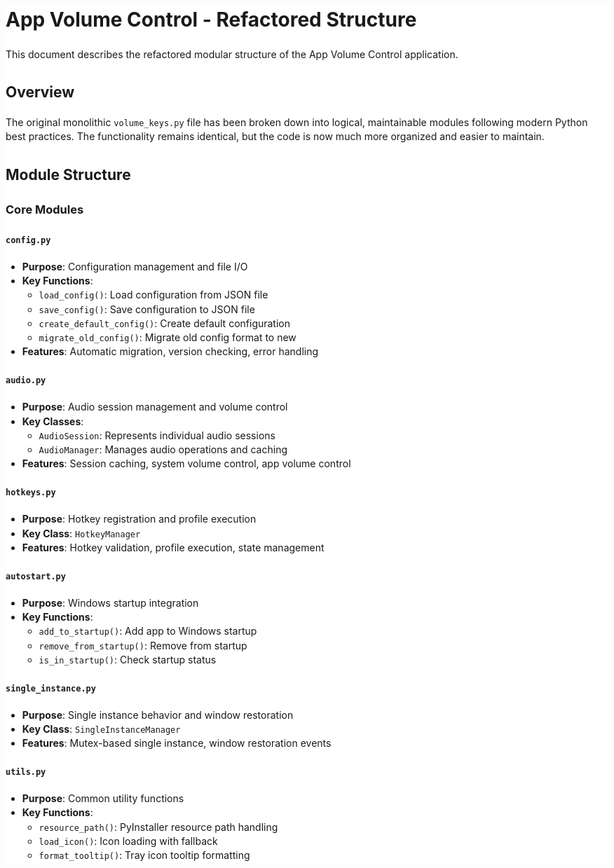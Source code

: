 # App Volume Control - Refactored Structure

This document describes the refactored modular structure of the App Volume Control application.

## Overview

The original monolithic `volume_keys.py` file has been broken down into logical, maintainable modules following modern Python best practices. The functionality remains identical, but the code is now much more organized and easier to maintain.

## Module Structure

### Core Modules

#### `config.py`
- **Purpose**: Configuration management and file I/O
- **Key Functions**:
  - `load_config()`: Load configuration from JSON file
  - `save_config()`: Save configuration to JSON file
  - `create_default_config()`: Create default configuration
  - `migrate_old_config()`: Migrate old config format to new
- **Features**: Automatic migration, version checking, error handling

#### `audio.py`
- **Purpose**: Audio session management and volume control
- **Key Classes**:
  - `AudioSession`: Represents individual audio sessions
  - `AudioManager`: Manages audio operations and caching
- **Features**: Session caching, system volume control, app volume control

#### `hotkeys.py`
- **Purpose**: Hotkey registration and profile execution
- **Key Class**: `HotkeyManager`
- **Features**: Hotkey validation, profile execution, state management

#### `autostart.py`
- **Purpose**: Windows startup integration
- **Key Functions**:
  - `add_to_startup()`: Add app to Windows startup
  - `remove_from_startup()`: Remove from startup
  - `is_in_startup()`: Check startup status

#### `single_instance.py`
- **Purpose**: Single instance behavior and window restoration
- **Key Class**: `SingleInstanceManager`
- **Features**: Mutex-based single instance, window restoration events

#### `utils.py`
- **Purpose**: Common utility functions
- **Key Functions**:
  - `resource_path()`: PyInstaller resource path handling
  - `load_icon()`: Icon loading with fallback
  - `format_tooltip()`: Tray icon tooltip formatting
